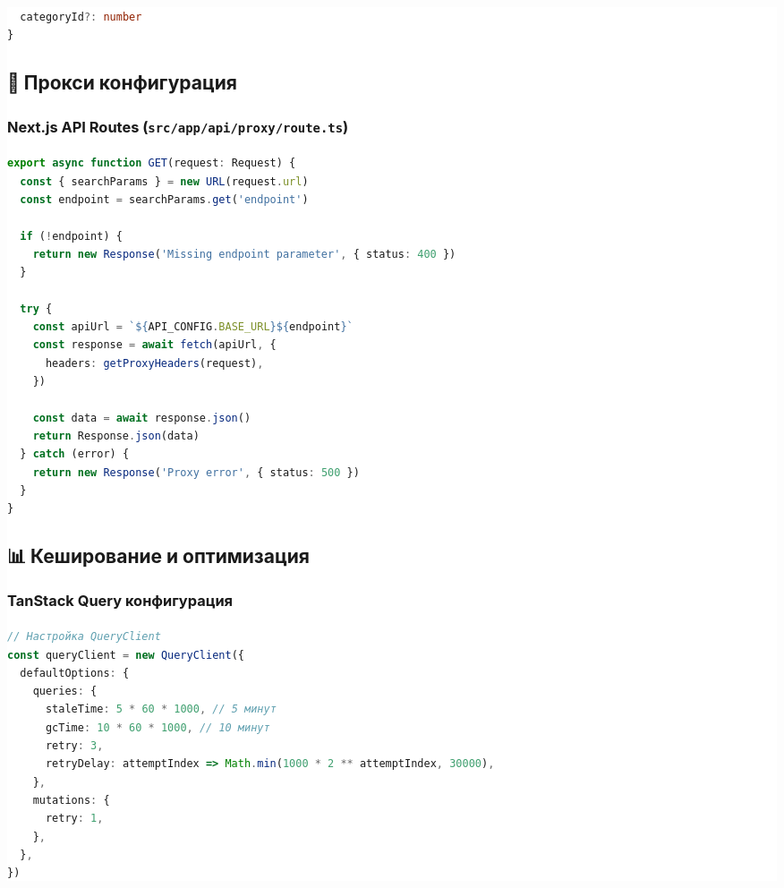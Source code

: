 ```typescript
  categoryId?: number
}
```

## 🔄 Прокси конфигурация

### Next.js API Routes (`src/app/api/proxy/route.ts`)

```typescript
export async function GET(request: Request) {
  const { searchParams } = new URL(request.url)
  const endpoint = searchParams.get('endpoint')
  
  if (!endpoint) {
    return new Response('Missing endpoint parameter', { status: 400 })
  }

  try {
    const apiUrl = `${API_CONFIG.BASE_URL}${endpoint}`
    const response = await fetch(apiUrl, {
      headers: getProxyHeaders(request),
    })
    
    const data = await response.json()
    return Response.json(data)
  } catch (error) {
    return new Response('Proxy error', { status: 500 })
  }
}
```

## 📊 Кеширование и оптимизация

### TanStack Query конфигурация

```typescript
// Настройка QueryClient
const queryClient = new QueryClient({
  defaultOptions: {
    queries: {
      staleTime: 5 * 60 * 1000, // 5 минут
      gcTime: 10 * 60 * 1000, // 10 минут
      retry: 3,
      retryDelay: attemptIndex => Math.min(1000 * 2 ** attemptIndex, 30000),
    },
    mutations: {
      retry: 1,
    },
  },
})
```
